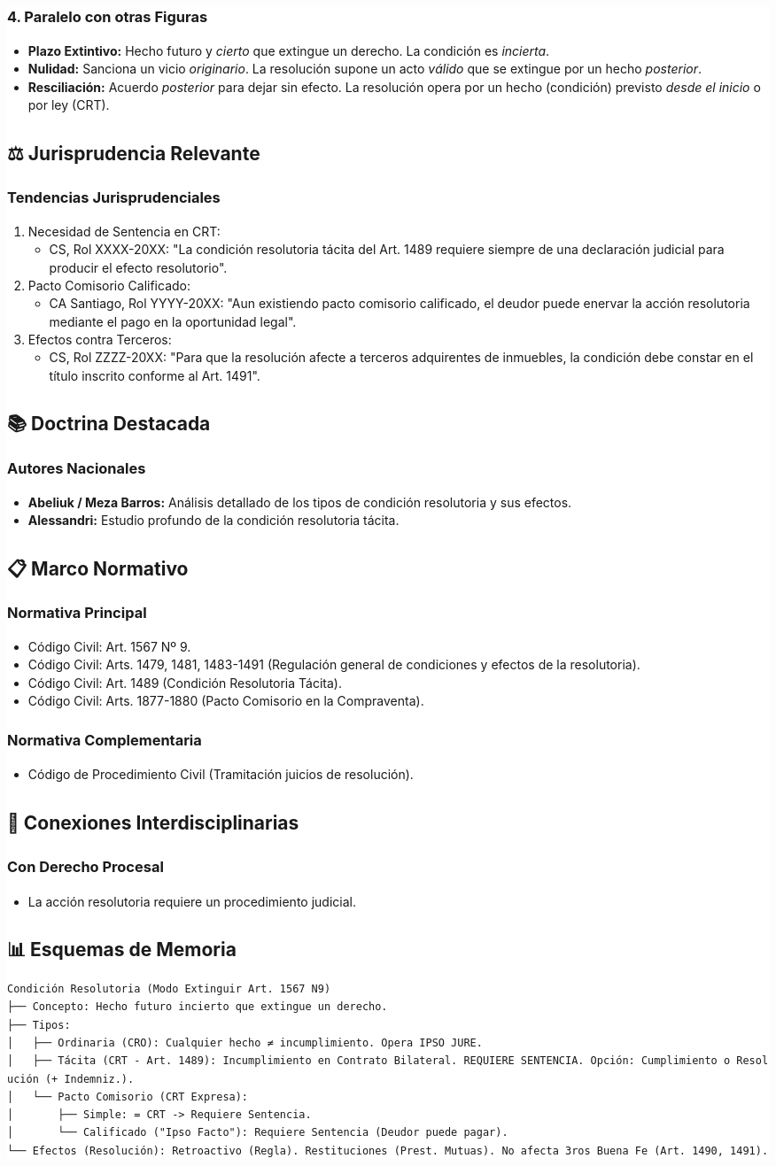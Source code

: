 ### 4. Paralelo con otras Figuras
- **Plazo Extintivo:** Hecho futuro y *cierto* que extingue un derecho. La condición es *incierta*.
- **Nulidad:** Sanciona un vicio *originario*. La resolución supone un acto *válido* que se extingue por un hecho *posterior*.
- **Resciliación:** Acuerdo *posterior* para dejar sin efecto. La resolución opera por un hecho (condición) previsto *desde el inicio* o por ley (CRT).

## ⚖️ Jurisprudencia Relevante
### Tendencias Jurisprudenciales
1. Necesidad de Sentencia en CRT:
   - CS, Rol XXXX-20XX: "La condición resolutoria tácita del Art. 1489 requiere siempre de una declaración judicial para producir el efecto resolutorio".
2. Pacto Comisorio Calificado:
   - CA Santiago, Rol YYYY-20XX: "Aun existiendo pacto comisorio calificado, el deudor puede enervar la acción resolutoria mediante el pago en la oportunidad legal".
3. Efectos contra Terceros:
   - CS, Rol ZZZZ-20XX: "Para que la resolución afecte a terceros adquirentes de inmuebles, la condición debe constar en el título inscrito conforme al Art. 1491".

## 📚 Doctrina Destacada
### Autores Nacionales
- **Abeliuk / Meza Barros:** Análisis detallado de los tipos de condición resolutoria y sus efectos.
- **Alessandri:** Estudio profundo de la condición resolutoria tácita.

## 📋 Marco Normativo
### Normativa Principal
- Código Civil: Art. 1567 Nº 9.
- Código Civil: Arts. 1479, 1481, 1483-1491 (Regulación general de condiciones y efectos de la resolutoria).
- Código Civil: Art. 1489 (Condición Resolutoria Tácita).
- Código Civil: Arts. 1877-1880 (Pacto Comisorio en la Compraventa).

### Normativa Complementaria
- Código de Procedimiento Civil (Tramitación juicios de resolución).

## 🔄 Conexiones Interdisciplinarias
### Con Derecho Procesal
- La acción resolutoria requiere un procedimiento judicial.

## 📊 Esquemas de Memoria
```plaintext
Condición Resolutoria (Modo Extinguir Art. 1567 N9)
├── Concepto: Hecho futuro incierto que extingue un derecho.
├── Tipos:
│   ├── Ordinaria (CRO): Cualquier hecho ≠ incumplimiento. Opera IPSO JURE.
│   ├── Tácita (CRT - Art. 1489): Incumplimiento en Contrato Bilateral. REQUIERE SENTENCIA. Opción: Cumplimiento o Resolución (+ Indemniz.).
│   └── Pacto Comisorio (CRT Expresa):
│       ├── Simple: = CRT -> Requiere Sentencia.
│       └── Calificado ("Ipso Facto"): Requiere Sentencia (Deudor puede pagar).
└── Efectos (Resolución): Retroactivo (Regla). Restituciones (Prest. Mutuas). No afecta 3ros Buena Fe (Art. 1490, 1491).
```
